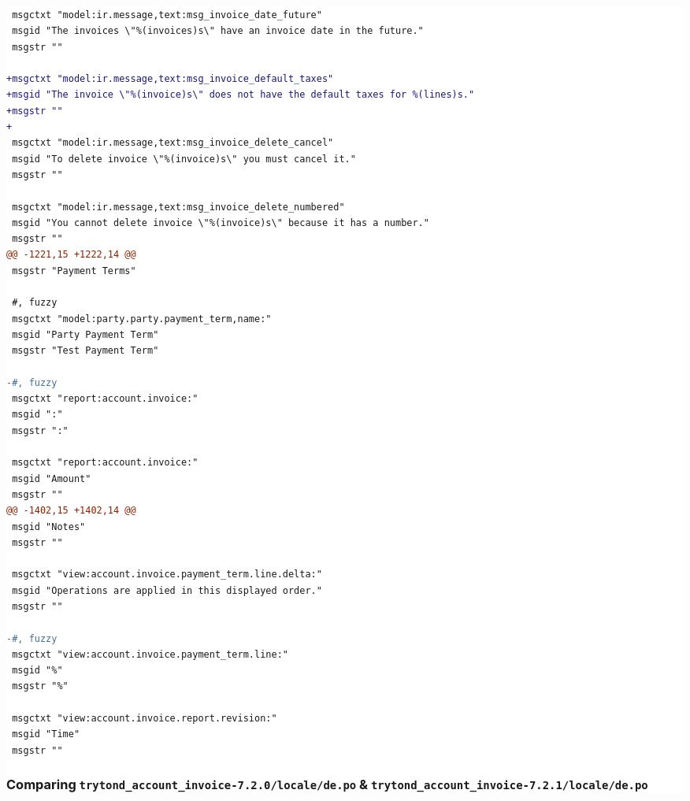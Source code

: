 ```diff
 msgctxt "model:ir.message,text:msg_invoice_date_future"
 msgid "The invoices \"%(invoices)s\" have an invoice date in the future."
 msgstr ""
 
+msgctxt "model:ir.message,text:msg_invoice_default_taxes"
+msgid "The invoice \"%(invoice)s\" does not have the default taxes for %(lines)s."
+msgstr ""
+
 msgctxt "model:ir.message,text:msg_invoice_delete_cancel"
 msgid "To delete invoice \"%(invoice)s\" you must cancel it."
 msgstr ""
 
 msgctxt "model:ir.message,text:msg_invoice_delete_numbered"
 msgid "You cannot delete invoice \"%(invoice)s\" because it has a number."
 msgstr ""
@@ -1221,15 +1222,14 @@
 msgstr "Payment Terms"
 
 #, fuzzy
 msgctxt "model:party.party.payment_term,name:"
 msgid "Party Payment Term"
 msgstr "Test Payment Term"
 
-#, fuzzy
 msgctxt "report:account.invoice:"
 msgid ":"
 msgstr ":"
 
 msgctxt "report:account.invoice:"
 msgid "Amount"
 msgstr ""
@@ -1402,15 +1402,14 @@
 msgid "Notes"
 msgstr ""
 
 msgctxt "view:account.invoice.payment_term.line.delta:"
 msgid "Operations are applied in this displayed order."
 msgstr ""
 
-#, fuzzy
 msgctxt "view:account.invoice.payment_term.line:"
 msgid "%"
 msgstr "%"
 
 msgctxt "view:account.invoice.report.revision:"
 msgid "Time"
 msgstr ""
```

### Comparing `trytond_account_invoice-7.2.0/locale/de.po` & `trytond_account_invoice-7.2.1/locale/de.po`
